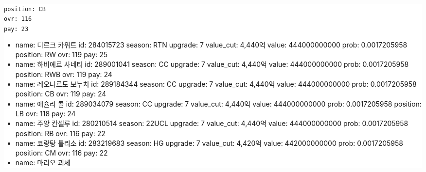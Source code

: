     position: CB
    ovr: 116
    pay: 23
  - name: 디르크 카위트
    id: 284015723
    season: RTN
    upgrade: 7
    value_cut: 4,440억
    value: 444000000000
    prob: 0.0017205958
    position: RW
    ovr: 119
    pay: 25
  - name: 하비에르 사네티
    id: 289001041
    season: CC
    upgrade: 7
    value_cut: 4,440억
    value: 444000000000
    prob: 0.0017205958
    position: RWB
    ovr: 119
    pay: 24
  - name: 레오나르도 보누치
    id: 289184344
    season: CC
    upgrade: 7
    value_cut: 4,440억
    value: 444000000000
    prob: 0.0017205958
    position: CB
    ovr: 119
    pay: 24
  - name: 애슐리 콜
    id: 289034079
    season: CC
    upgrade: 7
    value_cut: 4,440억
    value: 444000000000
    prob: 0.0017205958
    position: LB
    ovr: 118
    pay: 24
  - name: 주앙 칸셀루
    id: 280210514
    season: 22UCL
    upgrade: 7
    value_cut: 4,440억
    value: 444000000000
    prob: 0.0017205958
    position: RB
    ovr: 116
    pay: 22
  - name: 코랑탕 톨리소
    id: 283219683
    season: HG
    upgrade: 7
    value_cut: 4,420억
    value: 442000000000
    prob: 0.0017205958
    position: CM
    ovr: 116
    pay: 22
  - name: 마리오 괴체